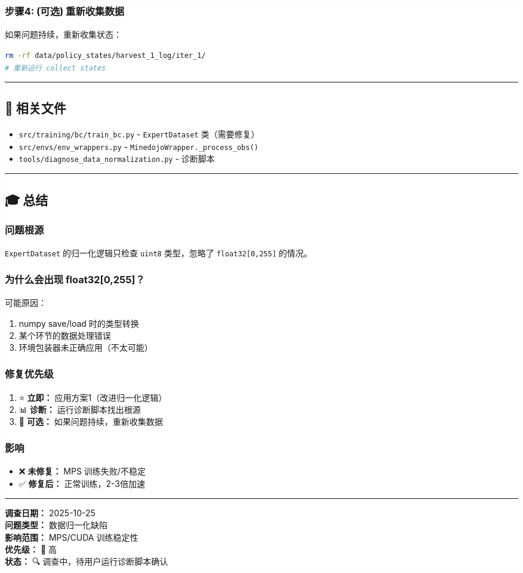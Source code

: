 ### **步骤4: (可选) 重新收集数据**
如果问题持续，重新收集状态：
```bash
rm -rf data/policy_states/harvest_1_log/iter_1/
# 重新运行 collect states
```

---

## 📝 **相关文件**

- `src/training/bc/train_bc.py` - `ExpertDataset` 类（需要修复）
- `src/envs/env_wrappers.py` - `MinedojoWrapper._process_obs()`
- `tools/diagnose_data_normalization.py` - 诊断脚本

---

## 🎓 **总结**

### **问题根源**
`ExpertDataset` 的归一化逻辑只检查 `uint8` 类型，忽略了 `float32[0,255]` 的情况。

### **为什么会出现 float32[0,255]？**
可能原因：
1. numpy save/load 时的类型转换
2. 某个环节的数据处理错误
3. 环境包装器未正确应用（不太可能）

### **修复优先级**
1. ⭐ **立即：** 应用方案1（改进归一化逻辑）
2. 📊 **诊断：** 运行诊断脚本找出根源
3. 🔧 **可选：** 如果问题持续，重新收集数据

### **影响**
- ❌ **未修复：** MPS 训练失败/不稳定
- ✅ **修复后：** 正常训练，2-3倍加速

---

**调查日期：** 2025-10-25  
**问题类型：** 数据归一化缺陷  
**影响范围：** MPS/CUDA 训练稳定性  
**优先级：** 🔴 高  
**状态：** 🔍 调查中，待用户运行诊断脚本确认


